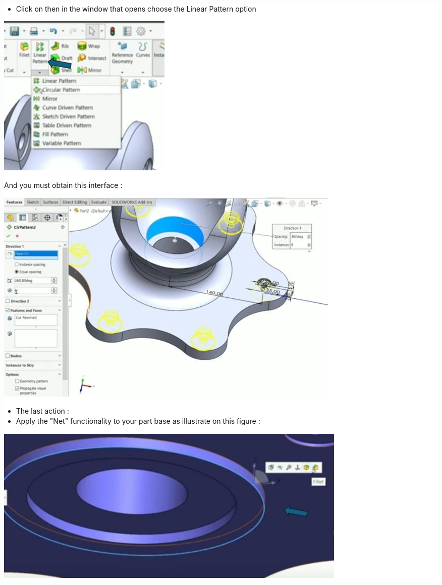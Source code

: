 - Click on then in the window that opens choose the Linear Pattern option  

![](/images/mechanic_images/week3/bonus/image103.png)

And you must obtain this interface : 

![](/images/mechanic_images/week3/bonus/image104.jpeg)

- The last action : 
- Apply the "Net" functionality to your part base as illustrate on this figure : 

![](/images/mechanic_images/week3/bonus/image105.png)
